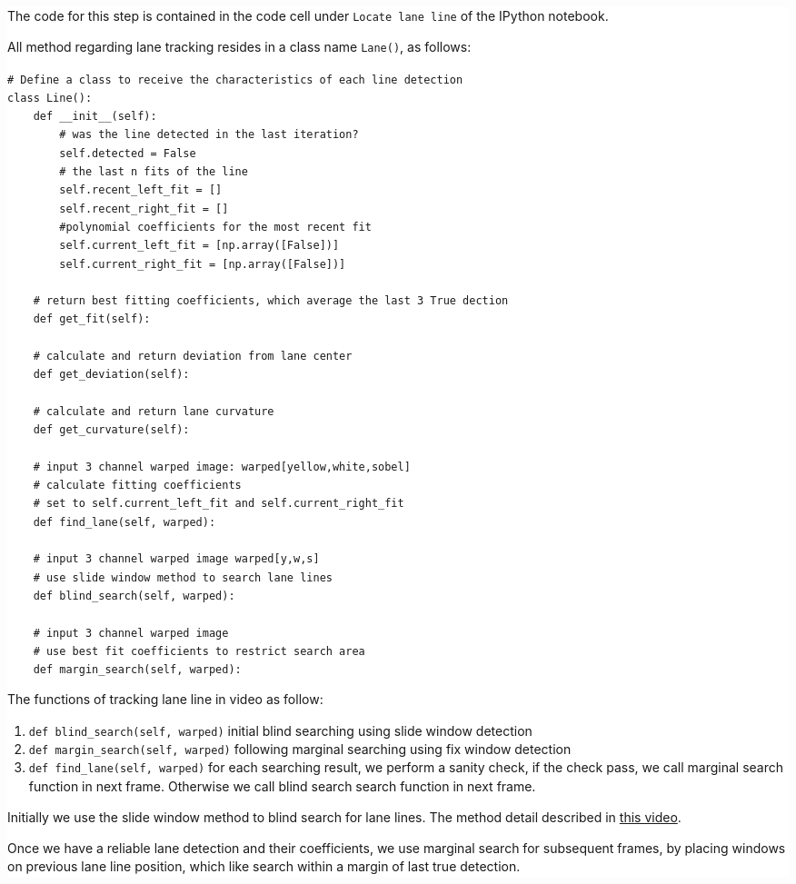 The code for this step is contained in the code cell under `Locate lane line` of the IPython notebook.

All method regarding lane tracking resides in a class name `Lane()`, as follows:

```
# Define a class to receive the characteristics of each line detection
class Line():
    def __init__(self):
        # was the line detected in the last iteration?
        self.detected = False
        # the last n fits of the line
        self.recent_left_fit = []
        self.recent_right_fit = []
        #polynomial coefficients for the most recent fit
        self.current_left_fit = [np.array([False])]
        self.current_right_fit = [np.array([False])]

    # return best fitting coefficients, which average the last 3 True dection
    def get_fit(self):

    # calculate and return deviation from lane center
    def get_deviation(self):

    # calculate and return lane curvature
    def get_curvature(self):

    # input 3 channel warped image: warped[yellow,white,sobel]
    # calculate fitting coefficients
    # set to self.current_left_fit and self.current_right_fit
    def find_lane(self, warped):

    # input 3 channel warped image warped[y,w,s]
    # use slide window method to search lane lines
    def blind_search(self, warped):

    # input 3 channel warped image
    # use best fit coefficients to restrict search area
    def margin_search(self, warped):

```

The functions of tracking lane line in video as follow:
1. `def blind_search(self, warped)` initial blind searching using slide window detection
2. `def margin_search(self, warped)` following marginal searching using fix window detection
3. `def find_lane(self, warped)` for each searching result, we perform a sanity check, if the check pass, we call marginal search function in next frame. Otherwise we call blind search search function in next frame.

Initially we use the slide window method to blind search for lane lines. The method detail described in [this video](https://www.youtube.com/watch?time_continue=25&v=siAMDK8C_x8).

Once we have a reliable lane detection and their coefficients, we use marginal search for subsequent frames, by placing windows on previous lane line position, which like search within a margin of last true detection.


[//]: # (Image References)
[image0]: ./images/test01.jpg "Undistorted"
[image1]: ./images/test01.jpg "Undistorted"
[image2]: ./images/undist_1.jpg "Road Transformed"
[image3]: ./images/warped_sample.png "Warp Example"
[image4]: ./images/warped_10.jpg "Warp Example"
[image5]: ./images/white_thresh_10.jpg "white threshold"
[image6]: ./images/yellow_thresh_10.jpg "yellow threshold"
[image7]: ./images/compute_lane.png "compute lane"
[image8]: ./images/compute_lane_2.png "compute lane 2"
[image9]: ./images/draw_4.jpg "draw mask"
[video1]: ./project_video.mp4 "Video"
[video2]: https://www.youtube.com/watch?time_continue=25&v=siAMDK8C_x8 "Slide window"